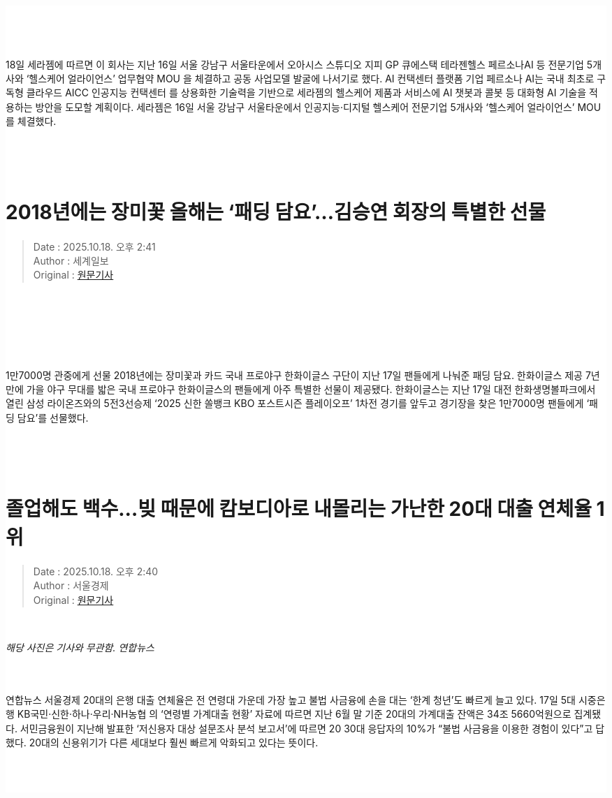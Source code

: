<img alt="" class="_LAZY_LOADING _LAZY_LOADING_INIT_HIDE" src="https://imgnews.pstatic.net/image/018/2025/10/18/0006140991_001_20251018144109458.jpg?type=w860" id="img1" style="display: none;"></img>  
<br/><br/>  
  
18일 세라젬에 따르면 이 회사는 지난 16일 서울 강남구 서울타운에서 오아시스 스튜디오 지피 GP 큐에스택 테라젠헬스 페르소나AI 등 전문기업 5개사와 ‘헬스케어 얼라이언스’ 업무협약 MOU 을 체결하고 공동 사업모델 발굴에 나서기로 했다.
AI 컨택센터 플랫폼 기업 페르소나 AI는 국내 최초로 구독형 클라우드 AICC 인공지능 컨택센터 를 상용화한 기술력을 기반으로 세라젬의 헬스케어 제품과 서비스에 AI 챗봇과 콜봇 등 대화형 AI 기술을 적용하는 방안을 도모할 계획이다.
세라젬은 16일 서울 강남구 서울타운에서 인공지능·디지털 헬스케어 전문기업 5개사와 ‘헬스케어 얼라이언스’ MOU를 체결했다.  
<br/><br/><br/>  

  
# 2018년에는 장미꽃 올해는 ‘패딩 담요’…김승연 회장의 특별한 선물  
  
> Date : 2025.10.18. 오후 2:41  
> Author : 세계일보  
> Original : [원문기사](https://n.news.naver.com/mnews/article/022/0004075896?sid=101)  
<br/>  
  
<img alt="" class="_LAZY_LOADING _LAZY_LOADING_INIT_HIDE" src="https://imgnews.pstatic.net/image/022/2025/10/18/20251018504646_20251018144108925.jpg?type=w860" id="img1" style="display: none;"></img>  
<br/><br/>  
  
1만7000명 관중에게 선물 2018년에는 장미꽃과 카드 국내 프로야구 한화이글스 구단이 지난 17일 팬들에게 나눠준 패딩 담요.
한화이글스 제공 7년 만에 가을 야구 무대를 밟은 국내 프로야구 한화이글스의 팬들에게 아주 특별한 선물이 제공됐다.
한화이글스는 지난 17일 대전 한화생명볼파크에서 열린 삼성 라이온즈와의 5전3선승제 ‘2025 신한 쏠뱅크 KBO 포스트시즌 플레이오프’ 1차전 경기를 앞두고 경기장을 찾은 1만7000명 팬들에게 ‘패딩 담요’를 선물했다.  
<br/><br/><br/>  

  
# 졸업해도 백수…빚 때문에 캄보디아로 내몰리는 가난한 20대 대출 연체율 1위  
  
> Date : 2025.10.18. 오후 2:40  
> Author : 서울경제  
> Original : [원문기사](https://n.news.naver.com/mnews/article/011/0004544812?sid=101)  
<br/>  
  
<img alt="해당 사진은 기사와 무관함. 연합뉴스" class="_LAZY_LOADING _LAZY_LOADING_INIT_HIDE" src="https://imgnews.pstatic.net/image/011/2025/10/18/0004544812_001_20251018144016573.png?type=w860" id="img1" style="display: none;"></img><em class="img_desc">해당 사진은 기사와 무관함. 연합뉴스</em>  
<br/><br/>  
  
연합뉴스 서울경제 20대의 은행 대출 연체율은 전 연령대 가운데 가장 높고 불법 사금융에 손을 대는 ‘한계 청년’도 빠르게 늘고 있다.
17일 5대 시중은행 KB국민·신한·하나·우리·NH농협 의 ‘연령별 가계대출 현황’ 자료에 따르면 지난 6월 말 기준 20대의 가계대출 잔액은 34조 5660억원으로 집계됐다.
서민금융원이 지난해 발표한 ‘저신용자 대상 설문조사 분석 보고서’에 따르면 20 30대 응답자의 10%가 “불법 사금융을 이용한 경험이 있다”고 답했다.
20대의 신용위기가 다른 세대보다 훨씬 빠르게 악화되고 있다는 뜻이다.  
<br/><br/><br/>  

